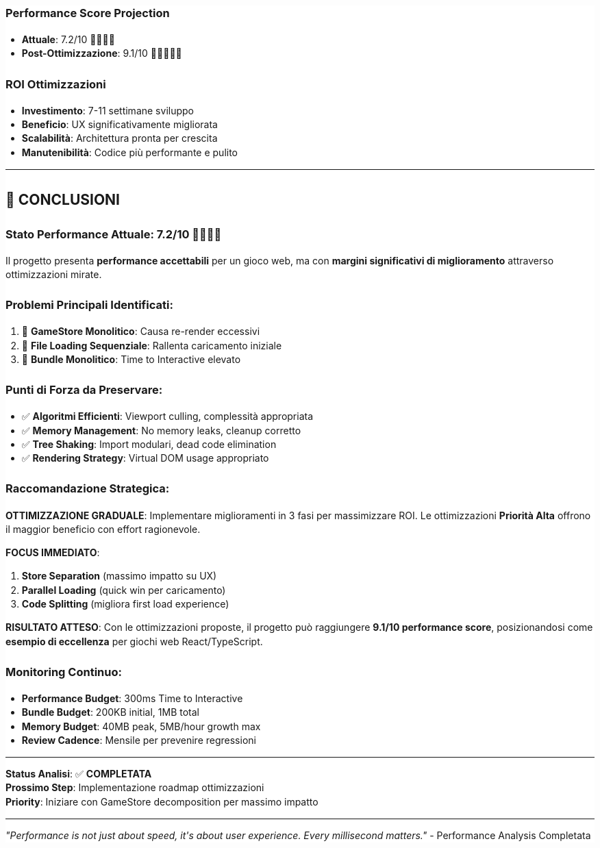 ### Performance Score Projection
- **Attuale**: 7.2/10 🌟🌟🌟🌟
- **Post-Ottimizzazione**: 9.1/10 🌟🌟🌟🌟🌟

### ROI Ottimizzazioni
- **Investimento**: 7-11 settimane sviluppo
- **Beneficio**: UX significativamente migliorata
- **Scalabilità**: Architettura pronta per crescita
- **Manutenibilità**: Codice più performante e pulito

---

## 🎯 CONCLUSIONI

### Stato Performance Attuale: 7.2/10 🌟🌟🌟🌟
Il progetto presenta **performance accettabili** per un gioco web, ma con **margini significativi di miglioramento** attraverso ottimizzazioni mirate.

### Problemi Principali Identificati:
1. 🔴 **GameStore Monolitico**: Causa re-render eccessivi
2. 🔴 **File Loading Sequenziale**: Rallenta caricamento iniziale  
3. 🔴 **Bundle Monolitico**: Time to Interactive elevato

### Punti di Forza da Preservare:
- ✅ **Algoritmi Efficienti**: Viewport culling, complessità appropriata
- ✅ **Memory Management**: No memory leaks, cleanup corretto
- ✅ **Tree Shaking**: Import modulari, dead code elimination
- ✅ **Rendering Strategy**: Virtual DOM usage appropriato

### Raccomandazione Strategica:
**OTTIMIZZAZIONE GRADUALE**: Implementare miglioramenti in 3 fasi per massimizzare ROI. Le ottimizzazioni **Priorità Alta** offrono il maggior beneficio con effort ragionevole.

**FOCUS IMMEDIATO**: 
1. **Store Separation** (massimo impatto su UX)
2. **Parallel Loading** (quick win per caricamento)
3. **Code Splitting** (migliora first load experience)

**RISULTATO ATTESO**: Con le ottimizzazioni proposte, il progetto può raggiungere **9.1/10 performance score**, posizionandosi come **esempio di eccellenza** per giochi web React/TypeScript.

### Monitoring Continuo:
- **Performance Budget**: 300ms Time to Interactive
- **Bundle Budget**: 200KB initial, 1MB total
- **Memory Budget**: 40MB peak, 5MB/hour growth max
- **Review Cadence**: Mensile per prevenire regressioni

---

**Status Analisi**: ✅ **COMPLETATA**  
**Prossimo Step**: Implementazione roadmap ottimizzazioni  
**Priority**: Iniziare con GameStore decomposition per massimo impatto  

---

*"Performance is not just about speed, it's about user experience. Every millisecond matters."* - Performance Analysis Completata